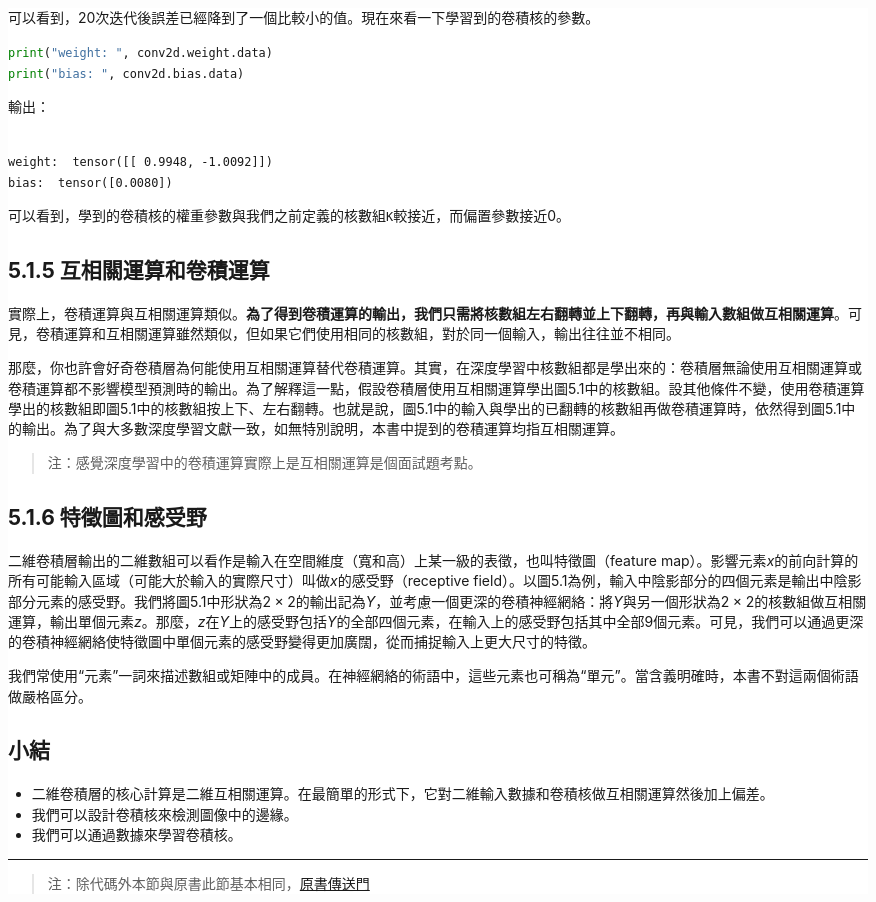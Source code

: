 可以看到，20次迭代後誤差已經降到了一個比較小的值。現在來看一下學習到的卷積核的參數。

``` python
print("weight: ", conv2d.weight.data)
print("bias: ", conv2d.bias.data)
```
輸出：
```

weight:  tensor([[ 0.9948, -1.0092]])
bias:  tensor([0.0080])
```

可以看到，學到的卷積核的權重參數與我們之前定義的核數組`K`較接近，而偏置參數接近0。

## 5.1.5 互相關運算和卷積運算

實際上，卷積運算與互相關運算類似。**為了得到卷積運算的輸出，我們只需將核數組左右翻轉並上下翻轉，再與輸入數組做互相關運算**。可見，卷積運算和互相關運算雖然類似，但如果它們使用相同的核數組，對於同一個輸入，輸出往往並不相同。

那麼，你也許會好奇卷積層為何能使用互相關運算替代卷積運算。其實，在深度學習中核數組都是學出來的：卷積層無論使用互相關運算或卷積運算都不影響模型預測時的輸出。為了解釋這一點，假設卷積層使用互相關運算學出圖5.1中的核數組。設其他條件不變，使用卷積運算學出的核數組即圖5.1中的核數組按上下、左右翻轉。也就是說，圖5.1中的輸入與學出的已翻轉的核數組再做卷積運算時，依然得到圖5.1中的輸出。為了與大多數深度學習文獻一致，如無特別說明，本書中提到的卷積運算均指互相關運算。

> 注：感覺深度學習中的卷積運算實際上是互相關運算是個面試題考點。


## 5.1.6 特徵圖和感受野

二維卷積層輸出的二維數組可以看作是輸入在空間維度（寬和高）上某一級的表徵，也叫特徵圖（feature map）。影響元素$x$的前向計算的所有可能輸入區域（可能大於輸入的實際尺寸）叫做$x$的感受野（receptive field）。以圖5.1為例，輸入中陰影部分的四個元素是輸出中陰影部分元素的感受野。我們將圖5.1中形狀為$2 \times 2$的輸出記為$Y$，並考慮一個更深的卷積神經網絡：將$Y$與另一個形狀為$2 \times 2$的核數組做互相關運算，輸出單個元素$z$。那麼，$z$在$Y$上的感受野包括$Y$的全部四個元素，在輸入上的感受野包括其中全部9個元素。可見，我們可以通過更深的卷積神經網絡使特徵圖中單個元素的感受野變得更加廣闊，從而捕捉輸入上更大尺寸的特徵。

我們常使用“元素”一詞來描述數組或矩陣中的成員。在神經網絡的術語中，這些元素也可稱為“單元”。當含義明確時，本書不對這兩個術語做嚴格區分。


## 小結

* 二維卷積層的核心計算是二維互相關運算。在最簡單的形式下，它對二維輸入數據和卷積核做互相關運算然後加上偏差。
* 我們可以設計卷積核來檢測圖像中的邊緣。
* 我們可以通過數據來學習卷積核。


-----------
> 注：除代碼外本節與原書此節基本相同，[原書傳送門](https://zh.d2l.ai/chapter_convolutional-neural-networks/conv-layer.html)


